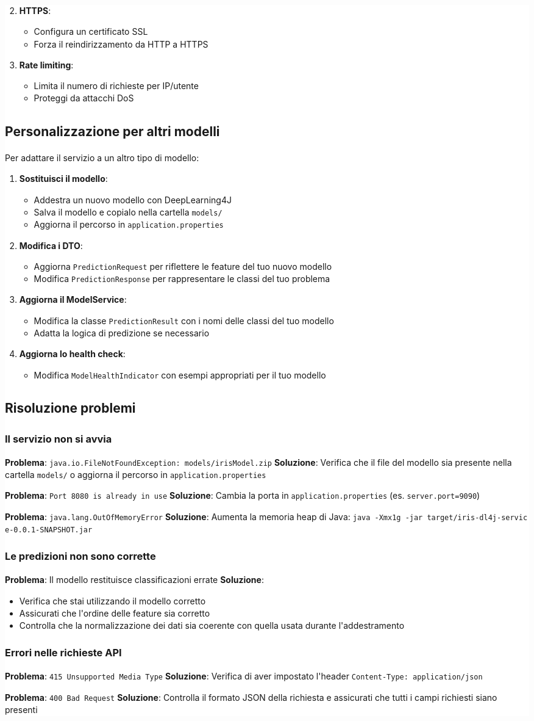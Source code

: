 2. **HTTPS**:
    - Configura un certificato SSL
    - Forza il reindirizzamento da HTTP a HTTPS

3. **Rate limiting**:
    - Limita il numero di richieste per IP/utente
    - Proteggi da attacchi DoS

## Personalizzazione per altri modelli

Per adattare il servizio a un altro tipo di modello:

1. **Sostituisci il modello**:
    - Addestra un nuovo modello con DeepLearning4J
    - Salva il modello e copialo nella cartella `models/`
    - Aggiorna il percorso in `application.properties`

2. **Modifica i DTO**:
    - Aggiorna `PredictionRequest` per riflettere le feature del tuo nuovo modello
    - Modifica `PredictionResponse` per rappresentare le classi del tuo problema

3. **Aggiorna il ModelService**:
    - Modifica la classe `PredictionResult` con i nomi delle classi del tuo modello
    - Adatta la logica di predizione se necessario

4. **Aggiorna lo health check**:
    - Modifica `ModelHealthIndicator` con esempi appropriati per il tuo modello

## Risoluzione problemi

### Il servizio non si avvia

**Problema**: `java.io.FileNotFoundException: models/irisModel.zip`
**Soluzione**: Verifica che il file del modello sia presente nella cartella `models/` o aggiorna il percorso in `application.properties`

**Problema**: `Port 8080 is already in use`
**Soluzione**: Cambia la porta in `application.properties` (es. `server.port=9090`)

**Problema**: `java.lang.OutOfMemoryError`
**Soluzione**: Aumenta la memoria heap di Java: `java -Xmx1g -jar target/iris-dl4j-service-0.0.1-SNAPSHOT.jar`

### Le predizioni non sono corrette

**Problema**: Il modello restituisce classificazioni errate
**Soluzione**:
- Verifica che stai utilizzando il modello corretto
- Assicurati che l'ordine delle feature sia corretto
- Controlla che la normalizzazione dei dati sia coerente con quella usata durante l'addestramento

### Errori nelle richieste API

**Problema**: `415 Unsupported Media Type`
**Soluzione**: Verifica di aver impostato l'header `Content-Type: application/json`

**Problema**: `400 Bad Request`
**Soluzione**: Controlla il formato JSON della richiesta e assicurati che tutti i campi richiesti siano presenti